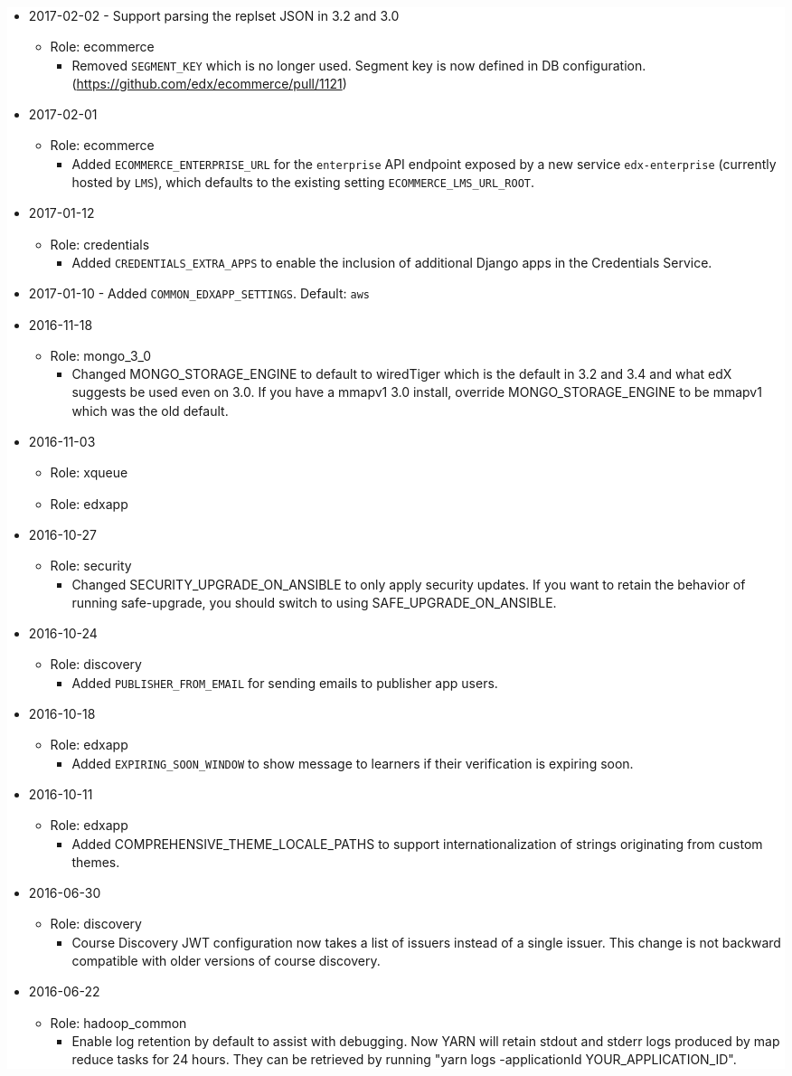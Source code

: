  - 2017-02-02
       - Support parsing the replset JSON in 3.2 and 3.0

     - Role: ecommerce
       - Removed `SEGMENT_KEY` which is no longer used.  Segment key is now defined in DB configuration. (https://github.com/edx/ecommerce/pull/1121)
 - 2017-02-01

     - Role: ecommerce
       - Added `ECOMMERCE_ENTERPRISE_URL` for the `enterprise` API endpoint exposed by a new service `edx-enterprise` (currently hosted by `LMS`), which defaults to the existing setting `ECOMMERCE_LMS_URL_ROOT`.
 - 2017-01-12
     - Role: credentials
       - Added `CREDENTIALS_EXTRA_APPS` to enable the inclusion of additional Django apps in the Credentials Service.
 - 2017-01-10
       - Added `COMMON_EDXAPP_SETTINGS`. Default: `aws`
 - 2016-11-18

     - Role: mongo_3_0
       - Changed MONGO_STORAGE_ENGINE to default to wiredTiger which is the default in 3.2 and 3.4 and what edX suggests be used even on 3.0.
         If you have a mmapv1 3.0 install, override MONGO_STORAGE_ENGINE to be mmapv1 which was the old default.
 - 2016-11-03

     - Role: xqueue

     - Role: edxapp
 - 2016-10-27

     - Role: security
       - Changed SECURITY_UPGRADE_ON_ANSIBLE to only apply security updates.  If you want to retain the behavior of running safe-upgrade,
         you should switch to using SAFE_UPGRADE_ON_ANSIBLE.
 - 2016-10-24

     - Role: discovery
       - Added `PUBLISHER_FROM_EMAIL` for sending emails to publisher app users.
 - 2016-10-18

     - Role: edxapp
       - Added `EXPIRING_SOON_WINDOW` to show message to learners if their verification is expiring soon.
 - 2016-10-11

     - Role: edxapp
       - Added COMPREHENSIVE_THEME_LOCALE_PATHS to support internationalization of strings originating from custom themes.
 - 2016-06-30
     - Role: discovery
       - Course Discovery JWT configuration now takes a list of issuers instead of a single issuer.  This change is not backward compatible with older versions of course discovery.

 - 2016-06-22
     - Role: hadoop_common
       - Enable log retention by default to assist with debugging. Now YARN will retain stdout and stderr logs produced by map reduce tasks for 24 hours. They can be retrieved by running "yarn logs -applicationId YOUR_APPLICATION_ID".
